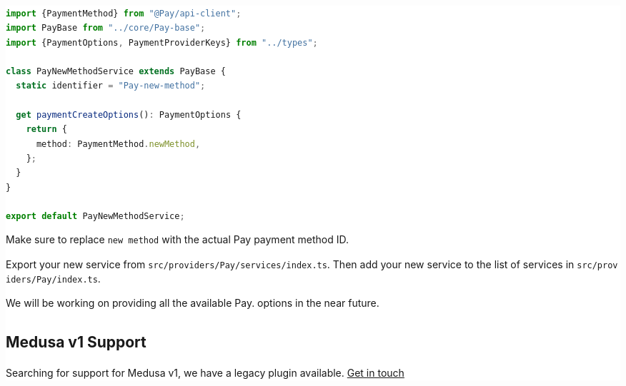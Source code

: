 ```typescript
import {PaymentMethod} from "@Pay/api-client";
import PayBase from "../core/Pay-base";
import {PaymentOptions, PaymentProviderKeys} from "../types";

class PayNewMethodService extends PayBase {
  static identifier = "Pay-new-method";

  get paymentCreateOptions(): PaymentOptions {
    return {
      method: PaymentMethod.newMethod,
    };
  }
}

export default PayNewMethodService;
```

Make sure to replace `new method` with the actual Pay payment method ID.

Export your new service from `src/providers/Pay/services/index.ts`. Then add your new service to the list of services in
`src/providers/Pay/index.ts`.

We will be working on providing all the available Pay. options in the near future.

## Medusa v1 Support

Searching for support for Medusa v1, we have a legacy plugin available. [Get in touch](mailto:hi@webbers.com)
